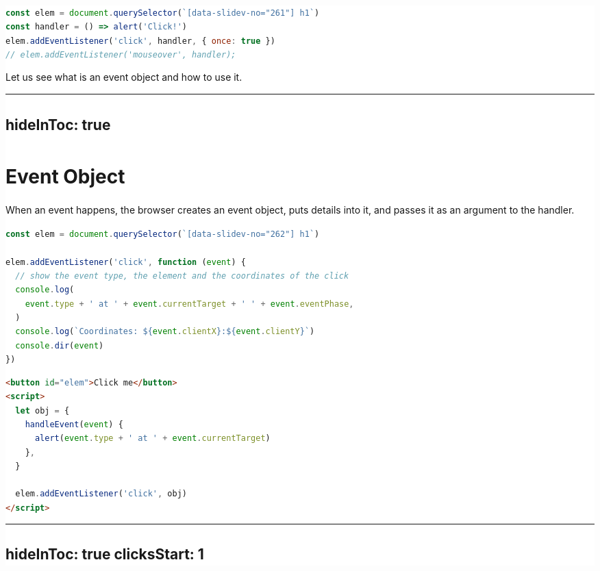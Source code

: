 ```js {monaco-run}
const elem = document.querySelector(`[data-slidev-no="261"] h1`)
const handler = () => alert('Click!')
elem.addEventListener('click', handler, { once: true })
// elem.addEventListener('mouseover', handler);
```

Let us see what is an event object and how to use it.

</v-clicks>

---
hideInToc: true
---

# Event Object

<v-clicks>

When an event happens, the browser creates an event object, puts details into it, and passes it as an argument to the handler.

```js {monaco-run}{autorun: false}
const elem = document.querySelector(`[data-slidev-no="262"] h1`)

elem.addEventListener('click', function (event) {
  // show the event type, the element and the coordinates of the click
  console.log(
    event.type + ' at ' + event.currentTarget + ' ' + event.eventPhase,
  )
  console.log(`Coordinates: ${event.clientX}:${event.clientY}`)
  console.dir(event)
})
```

```html {monaco}
<button id="elem">Click me</button>
<script>
  let obj = {
    handleEvent(event) {
      alert(event.type + ' at ' + event.currentTarget)
    },
  }

  elem.addEventListener('click', obj)
</script>
```

</v-clicks>

---
hideInToc: true
clicksStart: 1
---
